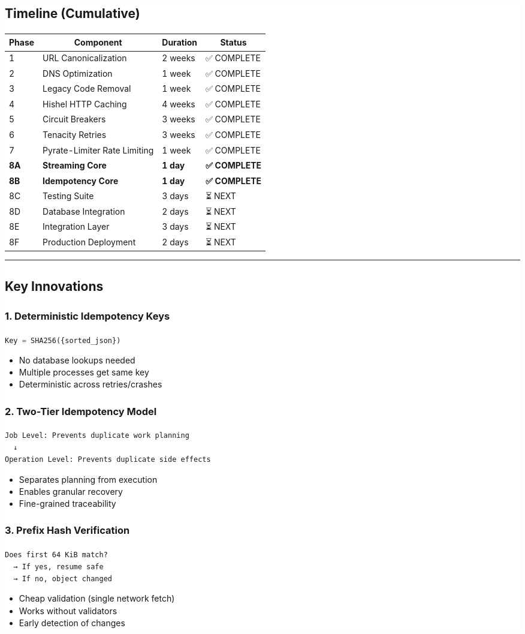 
## Timeline (Cumulative)

| Phase | Component | Duration | Status |
|-------|-----------|----------|--------|
| 1 | URL Canonicalization | 2 weeks | ✅ COMPLETE |
| 2 | DNS Optimization | 1 week | ✅ COMPLETE |
| 3 | Legacy Code Removal | 1 week | ✅ COMPLETE |
| 4 | Hishel HTTP Caching | 4 weeks | ✅ COMPLETE |
| 5 | Circuit Breakers | 3 weeks | ✅ COMPLETE |
| 6 | Tenacity Retries | 3 weeks | ✅ COMPLETE |
| 7 | Pyrate-Limiter Rate Limiting | 1 week | ✅ COMPLETE |
| **8A** | **Streaming Core** | **1 day** | **✅ COMPLETE** |
| **8B** | **Idempotency Core** | **1 day** | **✅ COMPLETE** |
| 8C | Testing Suite | 3 days | ⏳ NEXT |
| 8D | Database Integration | 2 days | ⏳ NEXT |
| 8E | Integration Layer | 3 days | ⏳ NEXT |
| 8F | Production Deployment | 2 days | ⏳ NEXT |

---

## Key Innovations

### 1. Deterministic Idempotency Keys
```python
Key = SHA256({sorted_json})
```
- No database lookups needed
- Multiple processes get same key
- Deterministic across retries/crashes

### 2. Two-Tier Idempotency Model
```
Job Level: Prevents duplicate work planning
  ↓
Operation Level: Prevents duplicate side effects
```
- Separates planning from execution
- Enables granular recovery
- Fine-grained traceability

### 3. Prefix Hash Verification
```
Does first 64 KiB match?
  → If yes, resume safe
  → If no, object changed
```
- Cheap validation (single network fetch)
- Works without validators
- Early detection of changes
